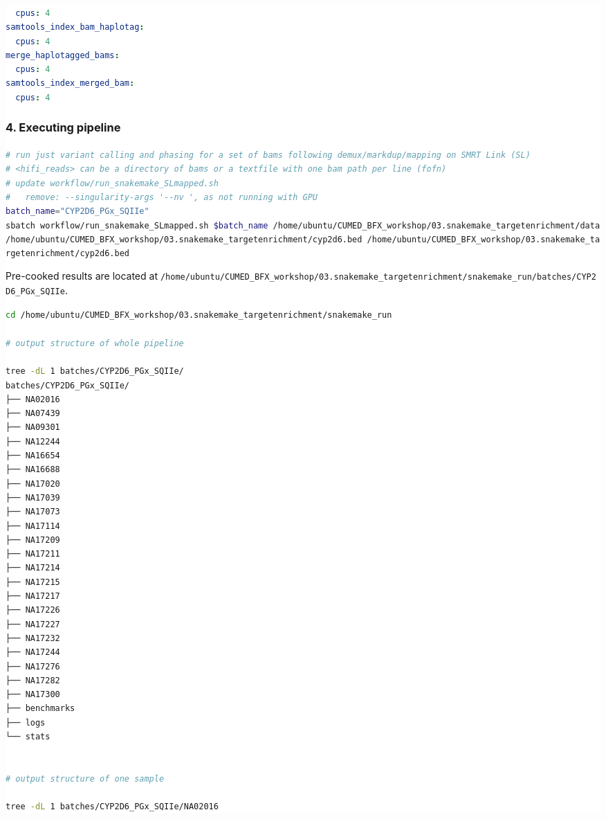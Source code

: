 ```yaml
  cpus: 4
samtools_index_bam_haplotag:
  cpus: 4
merge_haplotagged_bams:
  cpus: 4
samtools_index_merged_bam:
  cpus: 4
```

### 4. Executing pipeline 

```bash
# run just variant calling and phasing for a set of bams following demux/markdup/mapping on SMRT Link (SL)
# <hifi_reads> can be a directory of bams or a textfile with one bam path per line (fofn)
# update workflow/run_snakemake_SLmapped.sh
#   remove: --singularity-args '--nv ', as not running with GPU
batch_name="CYP2D6_PGx_SQIIe"
sbatch workflow/run_snakemake_SLmapped.sh $batch_name /home/ubuntu/CUMED_BFX_workshop/03.snakemake_targetenrichment/data /home/ubuntu/CUMED_BFX_workshop/03.snakemake_targetenrichment/cyp2d6.bed /home/ubuntu/CUMED_BFX_workshop/03.snakemake_targetenrichment/cyp2d6.bed
```



Pre-cooked results are located at `/home/ubuntu/CUMED_BFX_workshop/03.snakemake_targetenrichment/snakemake_run/batches/CYP2D6_PGx_SQIIe`.

```bash
cd /home/ubuntu/CUMED_BFX_workshop/03.snakemake_targetenrichment/snakemake_run

# output structure of whole pipeline

tree -dL 1 batches/CYP2D6_PGx_SQIIe/
batches/CYP2D6_PGx_SQIIe/
├── NA02016
├── NA07439
├── NA09301
├── NA12244
├── NA16654
├── NA16688
├── NA17020
├── NA17039
├── NA17073
├── NA17114
├── NA17209
├── NA17211
├── NA17214
├── NA17215
├── NA17217
├── NA17226
├── NA17227
├── NA17232
├── NA17244
├── NA17276
├── NA17282
├── NA17300
├── benchmarks
├── logs
└── stats


# output structure of one sample

tree -dL 1 batches/CYP2D6_PGx_SQIIe/NA02016

```